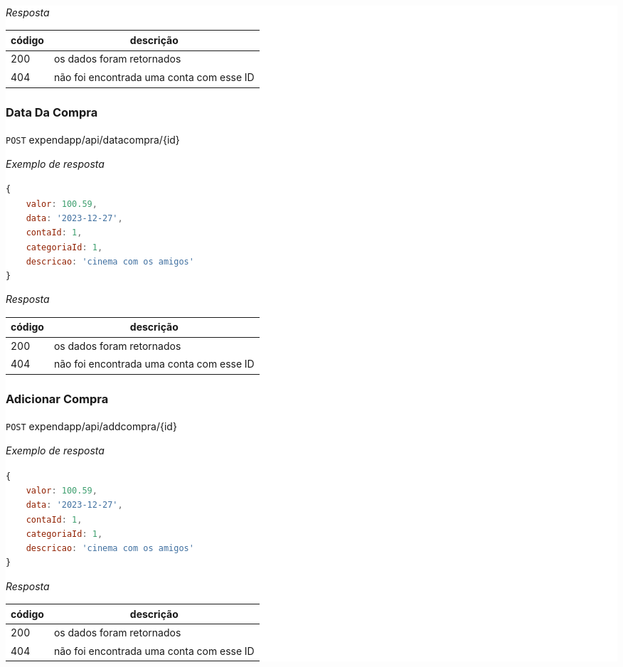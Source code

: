 *Resposta*

| código | descrição 
|--------|----------
|200| os dados foram retornados
|404| não foi encontrada uma conta com esse ID

### Data Da Compra

`POST` expendapp/api/datacompra/{id}

*Exemplo de resposta*

```js
{
    valor: 100.59,
    data: '2023-12-27',
    contaId: 1,
    categoriaId: 1,
    descricao: 'cinema com os amigos'
}
```

*Resposta*

| código | descrição 
|--------|----------
|200| os dados foram retornados
|404| não foi encontrada uma conta com esse ID

### Adicionar Compra

`POST` expendapp/api/addcompra/{id}

*Exemplo de resposta*

```js
{
    valor: 100.59,
    data: '2023-12-27',
    contaId: 1,
    categoriaId: 1,
    descricao: 'cinema com os amigos'
}
```

*Resposta*

| código | descrição 
|--------|----------
|200| os dados foram retornados
|404| não foi encontrada uma conta com esse ID
